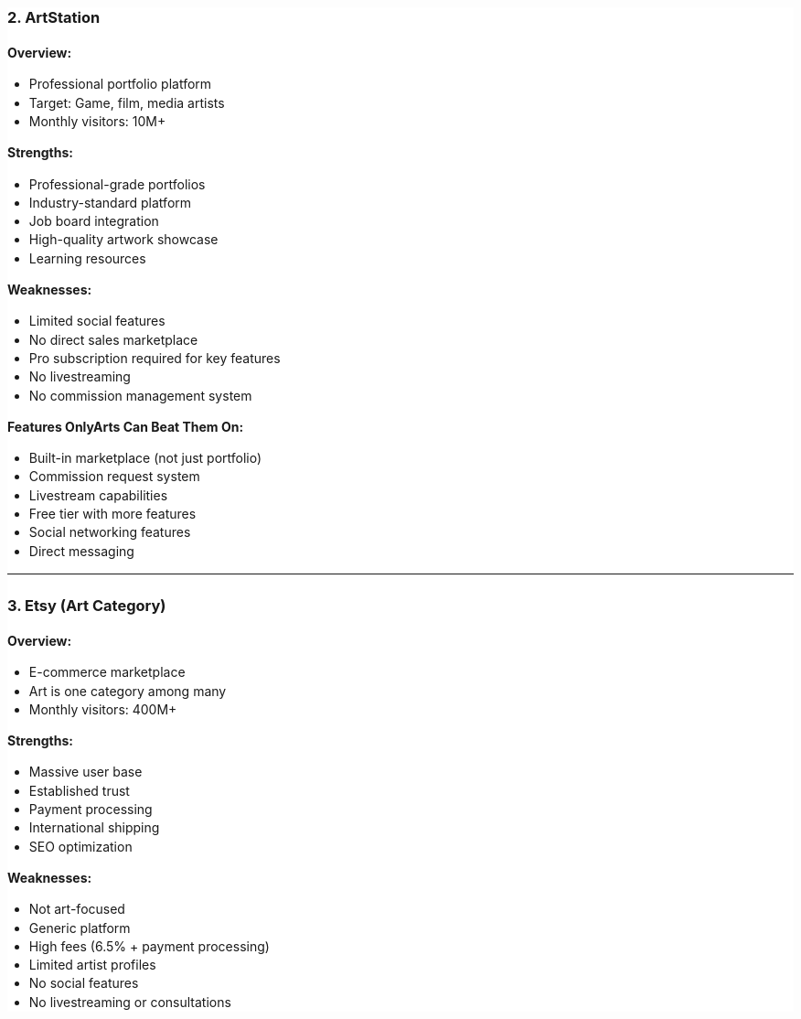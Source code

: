 
### **2. ArtStation**

**Overview:**
- Professional portfolio platform
- Target: Game, film, media artists
- Monthly visitors: 10M+

**Strengths:**
- Professional-grade portfolios
- Industry-standard platform
- Job board integration
- High-quality artwork showcase
- Learning resources

**Weaknesses:**
- Limited social features
- No direct sales marketplace
- Pro subscription required for key features
- No livestreaming
- No commission management system

**Features OnlyArts Can Beat Them On:**
- Built-in marketplace (not just portfolio)
- Commission request system
- Livestream capabilities
- Free tier with more features
- Social networking features
- Direct messaging

---

### **3. Etsy (Art Category)**

**Overview:**
- E-commerce marketplace
- Art is one category among many
- Monthly visitors: 400M+

**Strengths:**
- Massive user base
- Established trust
- Payment processing
- International shipping
- SEO optimization

**Weaknesses:**
- Not art-focused
- Generic platform
- High fees (6.5% + payment processing)
- Limited artist profiles
- No social features
- No livestreaming or consultations
